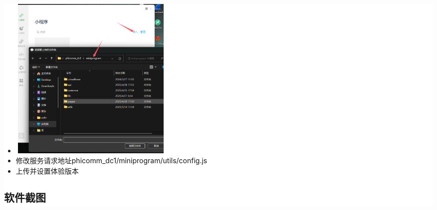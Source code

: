 - <img src="images/app.png" width="300" height="300">
- 修改服务请求地址phicomm_dc1/miniprogram/utils/config.js
- 上传并设置体验版本

## 软件截图